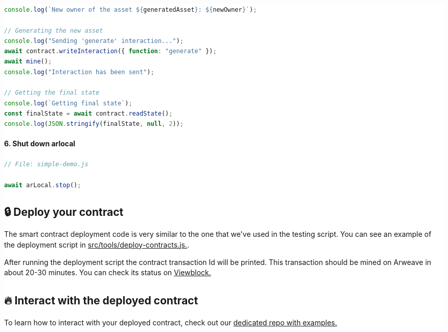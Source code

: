```javascript
console.log(`New owner of the asset ${generatedAsset}: ${newOwner}`);

// Generating the new asset
console.log("Sending 'generate' interaction...");
await contract.writeInteraction({ function: "generate" });
await mine();
console.log("Interaction has been sent");

// Getting the final state
console.log(`Getting final state`);
const finalState = await contract.readState();
console.log(JSON.stringify(finalState, null, 2));

```

#### 6. Shut down arlocal
```javascript
// File: simple-demo.js

await arLocal.stop();
```

## 🔒 Deploy your contract
The smart contract deployment code is very similar to the one that we've used in the testing script. You can see an example of the deployment script in [src/tools/deploy-contracts.js.](../src/tools/deploy-contracts.js).

After running the deployment script the contract transaction Id will be printed.
This transaction should be mined on Arweave in about 20-30 minutes. You can check its status on [Viewblock.](https://viewblock.io)

## 🔥 Interact with the deployed contract
To learn how to interact with your deployed contract, check out our [dedicated repo with examples.](https://github.com/redstone-finance/redstone-smartweave-examples)
